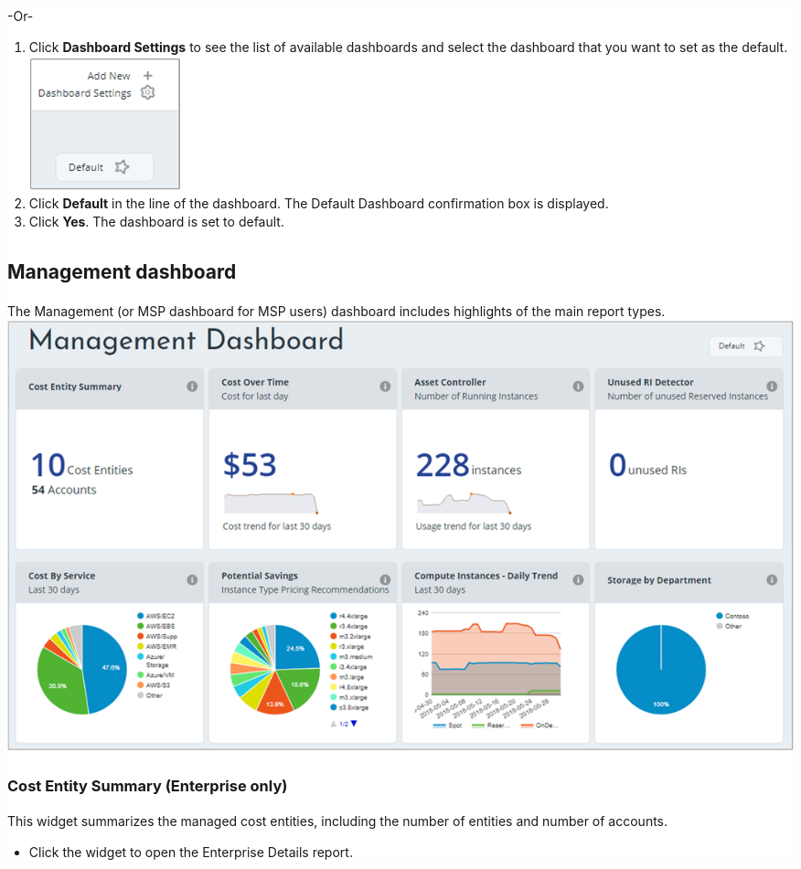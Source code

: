 -Or-

1. Click **Dashboard Settings** to see the list of available dashboards and select the dashboard that you want to set as the default.  
    ![dashboard options for a default dashboard](./media/dashboards/dashboard-options.png)
2. Click **Default** in the line of the dashboard. The Default Dashboard confirmation box is displayed.
3. Click **Yes**. The dashboard is set to default.

## Management dashboard
The Management (or MSP dashboard for MSP users) dashboard includes highlights of the main report types.  
![Management dashboard showing various reports](./media/dashboards/management-dash.png)

### Cost Entity Summary (Enterprise only)
This widget summarizes the managed cost entities, including the number of entities and number of accounts.
- Click the widget to open the Enterprise Details report.
